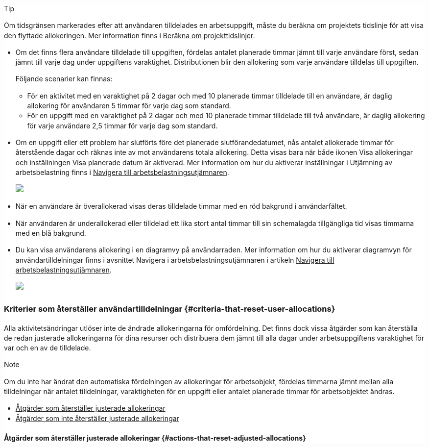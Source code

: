   >[!TIP]
  >
  >Om tidsgränsen markerades efter att användaren tilldelades en arbetsuppgift, måste du beräkna om projektets tidslinje för att visa den flyttade allokeringen. Mer information finns i [Beräkna om projekttidslinjer](../../manage-work/projects/manage-projects/recalculate-project-timeline.md).

* Om det finns flera användare tilldelade till uppgiften, fördelas antalet planerade timmar jämnt till varje användare först, sedan jämnt till varje dag under uppgiftens varaktighet. Distributionen blir den allokering som varje användare tilldelas till uppgiften.

  Följande scenarier kan finnas:

   * För en aktivitet med en varaktighet på 2 dagar och med 10 planerade timmar tilldelade till en användare, är daglig allokering för användaren 5 timmar för varje dag som standard.
   * För en uppgift med en varaktighet på 2 dagar och med 10 planerade timmar tilldelade till två användare, är daglig allokering för varje användare 2,5 timmar för varje dag som standard.

* Om en uppgift eller ett problem har slutförts före det planerade slutförandedatumet, nås antalet allokerade timmar för återstående dagar och räknas inte av mot användarens totala allokering. Detta visas bara när både ikonen Visa allokeringar och inställningen Visa planerade datum är aktiverad. Mer information om hur du aktiverar inställningar i Utjämning av arbetsbelastning finns i [Navigera till arbetsbelastningsutjämnaren](../../resource-mgmt/workload-balancer/navigate-the-workload-balancer.md).

  ![](assets/allocations-struck-through-highlighted-350x39.png)

* När en användare är överallokerad visas deras tilldelade timmar med en röd bakgrund i användarfältet.
* När användaren är underallokerad eller tilldelad ett lika stort antal timmar till sin schemalagda tillgängliga tid visas timmarna med en blå bakgrund.
* Du kan visa användarens allokering i en diagramvy på användarraden. Mer information om hur du aktiverar diagramvyn för användartilldelningar finns i avsnittet Navigera i arbetsbelastningsutjämnaren i artikeln [Navigera till arbetsbelastningsutjämnaren](../../resource-mgmt/workload-balancer/navigate-the-workload-balancer.md).

  ![](assets/user-allocation-chart-350x237.png)

### Kriterier som återställer användartilldelningar {#criteria-that-reset-user-allocations}

Alla aktivitetsändringar utlöser inte de ändrade allokeringarna för omfördelning. Det finns dock vissa åtgärder som kan återställa de redan justerade allokeringarna för dina resurser och distribuera dem jämnt till alla dagar under arbetsuppgiftens varaktighet för var och en av de tilldelade.

>[!NOTE]
>
>Om du inte har ändrat den automatiska fördelningen av allokeringar för arbetsobjekt, fördelas timmarna jämnt mellan alla tilldelningar när antalet tilldelningar, varaktigheten för en uppgift eller antalet planerade timmar för arbetsobjektet ändras.

* [Åtgärder som återställer justerade allokeringar](#actions-that-reset-adjusted-allocations)
* [Åtgärder som inte återställer justerade allokeringar](#actions-that-do-not-reset-adjusted-allocations)

#### Åtgärder som återställer justerade allokeringar {#actions-that-reset-adjusted-allocations}
